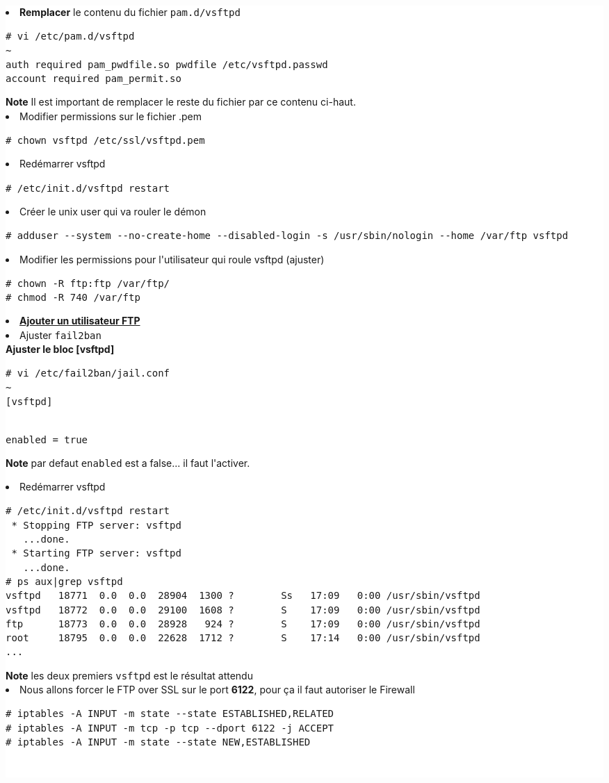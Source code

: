 </li>
	<li><strong>Remplacer</strong> le contenu du fichier <tt>pam.d/vsftpd</tt>
<pre lang="bash"># vi /etc/pam.d/vsftpd
~
auth required pam_pwdfile.so pwdfile /etc/vsftpd.passwd
account required pam_permit.so</pre>
<strong>Note</strong> Il est important de remplacer le reste du fichier par ce contenu ci-haut.</li>
	<li>Modifier permissions sur le fichier .pem
<pre lang="bash"># chown vsftpd /etc/ssl/vsftpd.pem</pre>
</li>
	<li>Redémarrer vsftpd
<pre lang="bash"># /etc/init.d/vsftpd restart</pre>
</li>
	<li>Créer le unix user qui va rouler le démon
<pre lang="bash"># adduser --system --no-create-home --disabled-login -s /usr/sbin/nologin --home /var/ftp vsftpd</pre>
</li>
	<li>Modifier les permissions pour l'utilisateur qui roule vsftpd (ajuster)
<pre lang="bash"># chown -R ftp:ftp /var/ftp/
# chmod -R 740 /var/ftp</pre>
</li>
	<li><strong><a href="http://renoirboulanger.com/blog/2010/04/procedure-pour-creer-un-serveur-ftp-securise-ssl-force-avec-usager-virtuels-sous-ubuntu-linux-avec-vsftpd#ComptesFTPvirtuel%28sansutilisateurlocal%29sousUbuntuavecvsFTPdetcryptoSSL-AjouterunutilisateurFTP">Ajouter un utilisateur FTP</a></strong></li>
	<li>Ajuster <tt>fail2ban</tt>
<div class="code panel" style="border-width: 1px;">
<div class="codeHeader panelHeader" style="border-bottom-width: 1px;"><strong>Ajuster le bloc [vsftpd]</strong></div>
<pre lang="bash"># vi /etc/fail2ban/jail.conf
~
[vsftpd]

enabled  = true</pre>
<strong>Note</strong> par defaut <tt>enabled</tt> est a false...	il faut l'activer.

</div></li>
	<li>Redémarrer vsftpd
<pre lang="bash"># /etc/init.d/vsftpd restart
 * Stopping FTP server: vsftpd
   ...done.
 * Starting FTP server: vsftpd
   ...done.
# ps aux|grep vsftpd
vsftpd   18771  0.0  0.0  28904  1300 ?        Ss   17:09   0:00 /usr/sbin/vsftpd
vsftpd   18772  0.0  0.0  29100  1608 ?        S    17:09   0:00 /usr/sbin/vsftpd
ftp      18773  0.0  0.0  28928   924 ?        S    17:09   0:00 /usr/sbin/vsftpd
root     18795  0.0  0.0  22628  1712 ?        S    17:14   0:00 /usr/sbin/vsftpd
...</pre>
<strong>Note</strong> les deux premiers <tt>vsftpd</tt> est le résultat attendu</li>
	<li>Nous allons forcer le FTP over SSL sur le port <strong>6122</strong>, pour ça il faut autoriser le Firewall
<pre lang="bash"># iptables -A INPUT -m state --state ESTABLISHED,RELATED
# iptables -A INPUT -m tcp -p tcp --dport 6122 -j ACCEPT
# iptables -A INPUT -m state --state NEW,ESTABLISHED